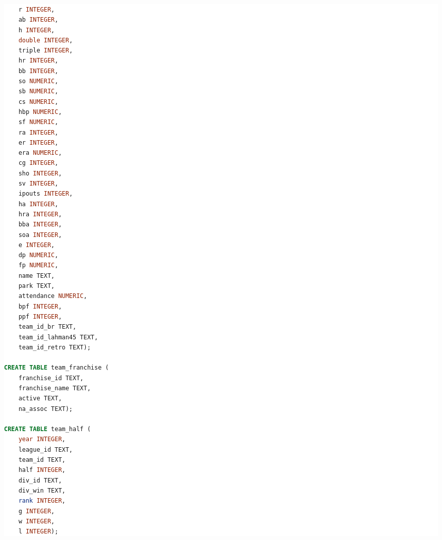 ```sql
    r INTEGER,
    ab INTEGER,
    h INTEGER,
    double INTEGER,
    triple INTEGER,
    hr INTEGER,
    bb INTEGER,
    so NUMERIC,
    sb NUMERIC,
    cs NUMERIC,
    hbp NUMERIC,
    sf NUMERIC,
    ra INTEGER,
    er INTEGER,
    era NUMERIC,
    cg INTEGER,
    sho INTEGER,
    sv INTEGER,
    ipouts INTEGER,
    ha INTEGER,
    hra INTEGER,
    bba INTEGER,
    soa INTEGER,
    e INTEGER,
    dp NUMERIC,
    fp NUMERIC,
    name TEXT,
    park TEXT,
    attendance NUMERIC,
    bpf INTEGER,
    ppf INTEGER,
    team_id_br TEXT,
    team_id_lahman45 TEXT,
    team_id_retro TEXT);

CREATE TABLE team_franchise (
    franchise_id TEXT,
    franchise_name TEXT,
    active TEXT,
    na_assoc TEXT);

CREATE TABLE team_half (
    year INTEGER,
    league_id TEXT,
    team_id TEXT,
    half INTEGER,
    div_id TEXT,
    div_win TEXT,
    rank INTEGER,
    g INTEGER,
    w INTEGER,
    l INTEGER);

```
